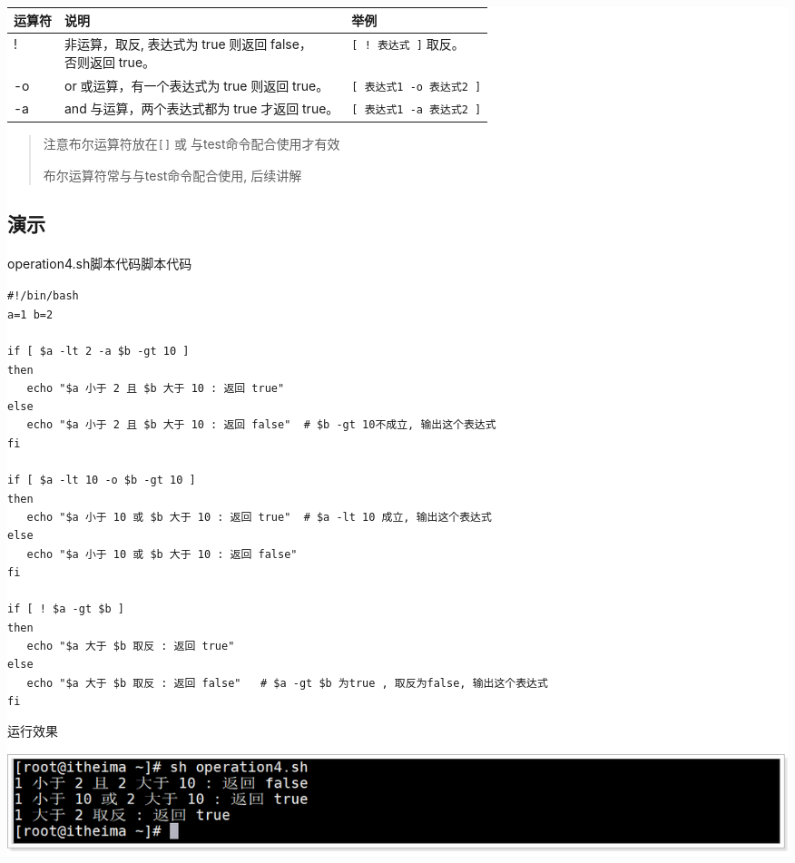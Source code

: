 | 运算符 | 说明                                                         | 举例                     |
| :----- | :----------------------------------------------------------- | :----------------------- |
| !      | 非运算，取反, 表达式为 true 则返回 false，<br>否则返回 true。 | `[ ! 表达式 ]` 取反。    |
| -o     | or 或运算，有一个表达式为 true 则返回 true。                 | `[ 表达式1 -o 表达式2 ]` |
| -a     | and 与运算，两个表达式都为 true 才返回 true。                | `[ 表达式1 -a 表达式2 ]` |

> 注意布尔运算符放在`[]` 或 与test命令配合使用才有效  
>
> 布尔运算符常与与test命令配合使用, 后续讲解

## 演示

operation4.sh脚本代码脚本代码

```shell
#!/bin/bash
a=1 b=2

if [ $a -lt 2 -a $b -gt 10 ]
then
   echo "$a 小于 2 且 $b 大于 10 : 返回 true"   
else
   echo "$a 小于 2 且 $b 大于 10 : 返回 false"  # $b -gt 10不成立, 输出这个表达式
fi

if [ $a -lt 10 -o $b -gt 10 ]
then
   echo "$a 小于 10 或 $b 大于 10 : 返回 true"  # $a -lt 10 成立, 输出这个表达式
else
   echo "$a 小于 10 或 $b 大于 10 : 返回 false"
fi

if [ ! $a -gt $b ]
then
   echo "$a 大于 $b 取反 : 返回 true"
else
   echo "$a 大于 $b 取反 : 返回 false"   # $a -gt $b 为true , 取反为false, 输出这个表达式
fi
```



运行效果

![image-20200701170127507](assets/image-20200701170127507.png)
